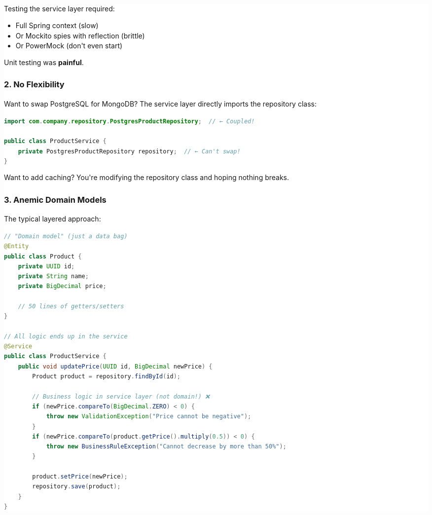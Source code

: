 Testing the service layer required:
- Full Spring context (slow)
- Or Mockito spies with reflection (brittle)
- Or PowerMock (don't even start)

Unit testing was **painful**.

### 2. No Flexibility

Want to swap PostgreSQL for MongoDB? The service layer directly imports the repository class:

```java
import com.company.repository.PostgresProductRepository;  // ← Coupled!

public class ProductService {
    private PostgresProductRepository repository;  // ← Can't swap!
}
```

Want to add caching? You're modifying the repository class and hoping nothing breaks.

### 3. Anemic Domain Models

The typical layered approach:

```java
// "Domain model" (just a data bag)
@Entity
public class Product {
    private UUID id;
    private String name;
    private BigDecimal price;
    
    // 50 lines of getters/setters
}

// All logic ends up in the service
@Service
public class ProductService {
    public void updatePrice(UUID id, BigDecimal newPrice) {
        Product product = repository.findById(id);
        
        // Business logic in service layer (not domain!) ❌
        if (newPrice.compareTo(BigDecimal.ZERO) < 0) {
            throw new ValidationException("Price cannot be negative");
        }
        if (newPrice.compareTo(product.getPrice().multiply(0.5)) < 0) {
            throw new BusinessRuleException("Cannot decrease by more than 50%");
        }
        
        product.setPrice(newPrice);
        repository.save(product);
    }
}
```
